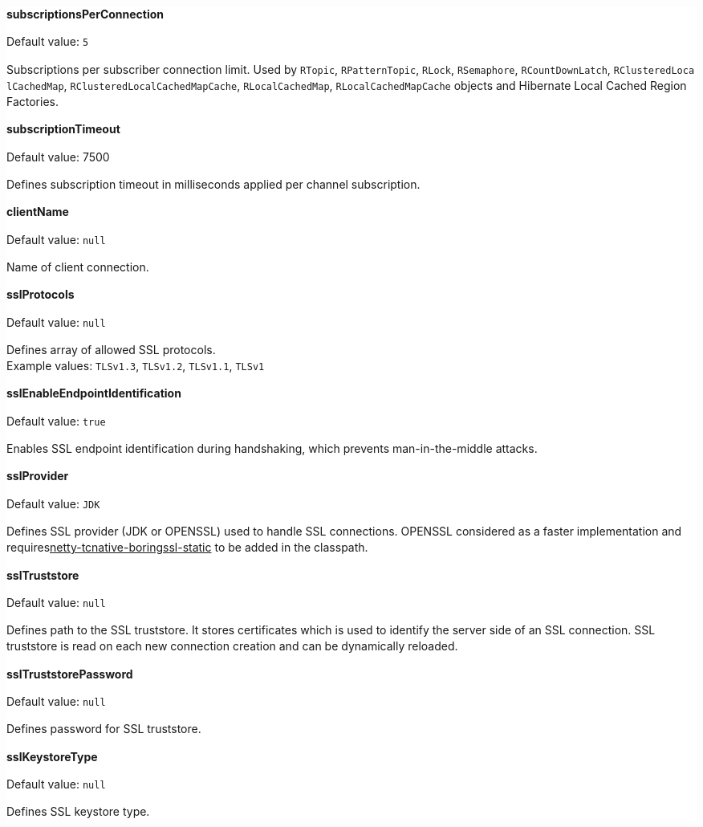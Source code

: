 **subscriptionsPerConnection**

Default value: `5`

Subscriptions per subscriber connection limit. Used by `RTopic`,
`RPatternTopic`, `RLock`, `RSemaphore`, `RCountDownLatch`,
`RClusteredLocalCachedMap`, `RClusteredLocalCachedMapCache`,
`RLocalCachedMap`, `RLocalCachedMapCache` objects and Hibernate Local
Cached Region Factories.

**subscriptionTimeout**

Default value: 7500

Defines subscription timeout in milliseconds applied per channel
subscription.

**clientName**

Default value: `null`

Name of client connection.

**sslProtocols**

Default value: `null`

Defines array of allowed SSL protocols.  
Example values: `TLSv1.3`, `TLSv1.2`, `TLSv1.1`, `TLSv1`

**sslEnableEndpointIdentification**

Default value: `true`

Enables SSL endpoint identification during handshaking, which prevents man-in-the-middle attacks.

**sslProvider**

Default value: `JDK`

Defines SSL provider (JDK or OPENSSL) used to handle SSL connections.
OPENSSL considered as a faster implementation and requires[netty-tcnative-boringssl-static](https://repo1.maven.org/maven2/io/netty/netty-tcnative-boringssl-static/) to be added in the classpath.

**sslTruststore**

Default value: `null`

Defines path to the SSL truststore. It stores certificates which is used to identify the server side of an SSL connection. SSL truststore is read on each new connection creation and can be dynamically reloaded.

**sslTruststorePassword**

Default value: `null`

Defines password for SSL truststore.

**sslKeystoreType**

Default value: `null`

Defines SSL keystore type.
